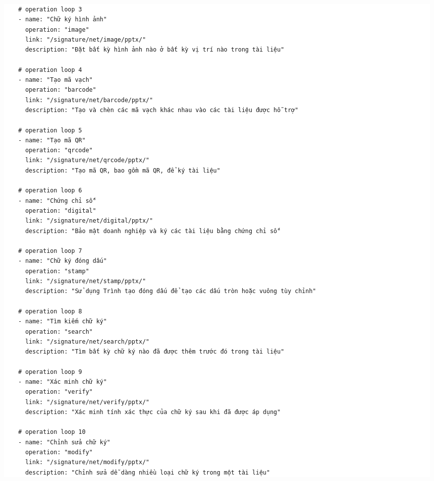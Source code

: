         # operation loop 3
        - name: "Chữ ký hình ảnh"
          operation: "image"
          link: "/signature/net/image/pptx/"
          description: "Đặt bất kỳ hình ảnh nào ở bất kỳ vị trí nào trong tài liệu"

        # operation loop 4
        - name: "Tạo mã vạch"
          operation: "barcode"
          link: "/signature/net/barcode/pptx/"
          description: "Tạo và chèn các mã vạch khác nhau vào các tài liệu được hỗ trợ"

        # operation loop 5
        - name: "Tạo mã QR"
          operation: "qrcode"
          link: "/signature/net/qrcode/pptx/"
          description: "Tạo mã QR, bao gồm mã QR, để ký tài liệu"
          
        # operation loop 6
        - name: "Chứng chỉ số"
          operation: "digital"
          link: "/signature/net/digital/pptx/"
          description: "Bảo mật doanh nghiệp và ký các tài liệu bằng chứng chỉ số"

        # operation loop 7
        - name: "Chữ ký đóng dấu"
          operation: "stamp"
          link: "/signature/net/stamp/pptx/"
          description: "Sử dụng Trình tạo đóng dấu để tạo các dấu tròn hoặc vuông tùy chỉnh"
          
        # operation loop 8
        - name: "Tìm kiếm chữ ký"
          operation: "search"
          link: "/signature/net/search/pptx/"
          description: "Tìm bất kỳ chữ ký nào đã được thêm trước đó trong tài liệu"
          
        # operation loop 9
        - name: "Xác minh chữ ký"
          operation: "verify"
          link: "/signature/net/verify/pptx/"
          description: "Xác minh tính xác thực của chữ ký sau khi đã được áp dụng"
          
        # operation loop 10
        - name: "Chỉnh sửa chữ ký"
          operation: "modify"
          link: "/signature/net/modify/pptx/"
          description: "Chỉnh sửa dễ dàng nhiều loại chữ ký trong một tài liệu"
          